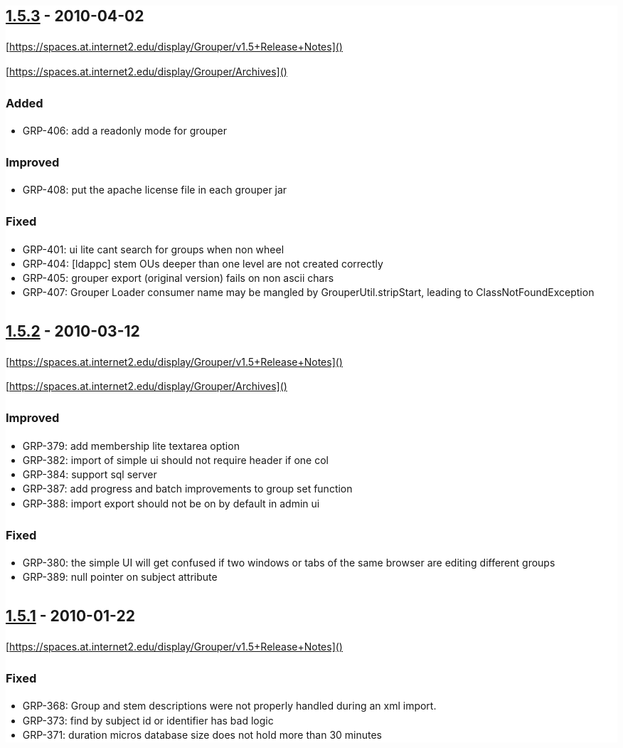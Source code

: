 
## [1.5.3] - 2010-04-02

[https://spaces.at.internet2.edu/display/Grouper/v1.5+Release+Notes]()

[https://spaces.at.internet2.edu/display/Grouper/Archives]()


### Added

  - GRP-406: add a readonly mode for grouper

### Improved

 - GRP-408: put the apache license file in each grouper jar

### Fixed

  - GRP-401: ui lite cant search for groups when non wheel
  - GRP-404: [ldappc] stem OUs deeper than one level are not created correctly
  - GRP-405: grouper export (original version) fails on non ascii chars
  - GRP-407: Grouper Loader consumer name may be mangled by GrouperUtil.stripStart, leading to ClassNotFoundException


## [1.5.2] - 2010-03-12

[https://spaces.at.internet2.edu/display/Grouper/v1.5+Release+Notes]()

[https://spaces.at.internet2.edu/display/Grouper/Archives]()


### Improved

  - GRP-379: add membership lite textarea option
  - GRP-382: import of simple ui should not require header if one col
  - GRP-384: support sql server
  - GRP-387: add progress and batch improvements to group set function
  - GRP-388: import export should not be on by default in admin ui

### Fixed

  - GRP-380: the simple UI will get confused if two windows or tabs of the same browser are editing different groups
  - GRP-389: null pointer on subject attribute


## [1.5.1] - 2010-01-22

[https://spaces.at.internet2.edu/display/Grouper/v1.5+Release+Notes]()


### Fixed

  - GRP-368: Group and stem descriptions were not properly handled during an xml import.
  - GRP-373: find by subject id or identifier has bad logic
  - GRP-371: duration micros database size does not hold more than 30 minutes


[Unreleased]: https://spaces.at.internet2.edu/display/Grouper/Grouper+Product+Roadmap
[2.4.0]: https://spaces.at.internet2.edu/display/Grouper/v2.4+Release+Notes
[2.3.0]: https://spaces.at.internet2.edu/display/Grouper/v2.3+Release+Notes
[2.2.2]: https://spaces.at.internet2.edu/display/Grouper/v2.2+Release+Notes
[2.2.1]: https://spaces.at.internet2.edu/display/Grouper/v2.2+Release+Notes
[2.2.0]: https://spaces.at.internet2.edu/display/Grouper/v2.2+Release+Notes
[2.1.5]: https://spaces.at.internet2.edu/display/Grouper/v2.1+Release+Notes
[2.1.4]: https://spaces.at.internet2.edu/display/Grouper/v2.1+Release+Notes
[2.1.3]: https://spaces.at.internet2.edu/display/Grouper/v2.1+Release+Notes
[2.1.2]: https://spaces.at.internet2.edu/display/Grouper/v2.1+Release+Notes
[2.1.1]: https://spaces.at.internet2.edu/display/Grouper/v2.1+Release+Notes
[2.1.0]: https://spaces.at.internet2.edu/display/Grouper/v2.1+Release+Notes
[2.0.3]: https://spaces.at.internet2.edu/display/Grouper/v2.0+Release+Notes
[2.0.2]: https://spaces.at.internet2.edu/display/Grouper/v2.0+Release+Notes
[2.0.1]: https://spaces.at.internet2.edu/display/Grouper/v2.0+Release+Notes
[2.0.0]: https://spaces.at.internet2.edu/display/Grouper/v2.0+Release+Notes
[1.6.3]: https://spaces.at.internet2.edu/display/Grouper/v1.6+Release+Notes
[1.6.2]: https://spaces.at.internet2.edu/display/Grouper/v1.6+Release+Notes
[1.6.1]: https://spaces.at.internet2.edu/display/Grouper/v1.6+Release+Notes
[1.6.0]: https://spaces.at.internet2.edu/display/Grouper/v1.6+Release+Notes
[1.5.3]: https://spaces.at.internet2.edu/display/Grouper/v1.5+Release+Notes
[1.5.2]: https://spaces.at.internet2.edu/display/Grouper/v1.5+Release+Notes
[1.5.1]: https://spaces.at.internet2.edu/display/Grouper/v1.5+Release+Notes
[1.5.0]: https://spaces.at.internet2.edu/display/Grouper/v1.5+Release+Notes
[1.4.2]: https://spaces.at.internet2.edu/display/Grouper/v1.4+Release+Notes#v1.4ReleaseNotes-ReleaseNotesforGrouperv1.4.2
[1.4.1]: https://spaces.at.internet2.edu/display/Grouper/v1.4+Release+Notes#v1.4ReleaseNotes-ReleaseNotesforGrouperv1.4.1
[1.4.0]: https://spaces.at.internet2.edu/display/Grouper/v1.4+Release+Notes#v1.4ReleaseNotes-ReleaseNotesforGrouperv1.4.0
[1.3.1]: https://spaces.at.internet2.edu/display/Grouper/v1.3-Release+Notes
[1.3.0]: https://spaces.at.internet2.edu/display/Grouper/v1.3-Release+Notes
[1.2.1]: https://spaces.at.internet2.edu/display/Grouper/v1.2.1+Release+Notes
[1.2.0]: https://spaces.at.internet2.edu/display/Grouper/Archives
[1.1]: https://spaces.at.internet2.edu/display/Grouper/Archives
[1.0]: https://spaces.at.internet2.edu/display/Grouper/Archives
[0.9]: https://spaces.at.internet2.edu/display/Grouper/Archives
[0.6]: https://spaces.at.internet2.edu/display/Grouper/Archives
[0.5.6]: https://spaces.at.internet2.edu/display/Grouper/Archives
[0.5.5]: https://spaces.at.internet2.edu/display/Grouper/Archives
[0.5]: https://spaces.at.internet2.edu/display/Grouper/Archives